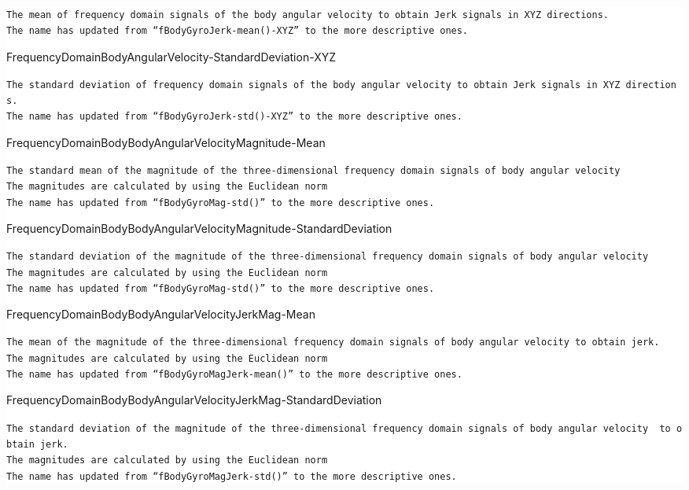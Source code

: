     The mean of frequency domain signals of the body angular velocity to obtain Jerk signals in XYZ directions.
    The name has updated from “fBodyGyroJerk-mean()-XYZ” to the more descriptive ones. 

                    
FrequencyDomainBodyAngularVelocity-StandardDeviation-XYZ
    
    The standard deviation of frequency domain signals of the body angular velocity to obtain Jerk signals in XYZ directions.
    The name has updated from “fBodyGyroJerk-std()-XYZ” to the more descriptive ones.          


FrequencyDomainBodyBodyAngularVelocityMagnitude-Mean

    The standard mean of the magnitude of the three-dimensional frequency domain signals of body angular velocity 
    The magnitudes are calculated by using the Euclidean norm
    The name has updated from “fBodyGyroMag-std()” to the more descriptive ones.     

             
FrequencyDomainBodyBodyAngularVelocityMagnitude-StandardDeviation

    The standard deviation of the magnitude of the three-dimensional frequency domain signals of body angular velocity 
    The magnitudes are calculated by using the Euclidean norm
    The name has updated from “fBodyGyroMag-std()” to the more descriptive ones.     


FrequencyDomainBodyBodyAngularVelocityJerkMag-Mean
    
    The mean of the magnitude of the three-dimensional frequency domain signals of body angular velocity to obtain jerk.
    The magnitudes are calculated by using the Euclidean norm
    The name has updated from “fBodyGyroMagJerk-mean()” to the more descriptive ones.                 

  
FrequencyDomainBodyBodyAngularVelocityJerkMag-StandardDeviation
    
    The standard deviation of the magnitude of the three-dimensional frequency domain signals of body angular velocity  to obtain jerk.
    The magnitudes are calculated by using the Euclidean norm
    The name has updated from “fBodyGyroMagJerk-std()” to the more descriptive ones.      


